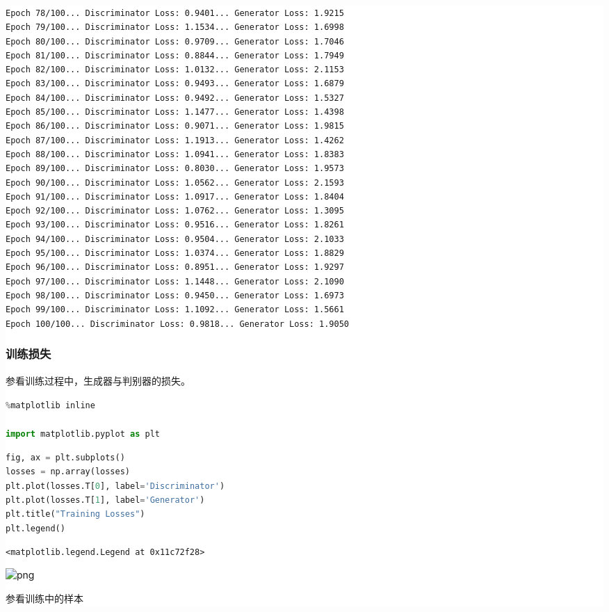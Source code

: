     Epoch 78/100... Discriminator Loss: 0.9401... Generator Loss: 1.9215
    Epoch 79/100... Discriminator Loss: 1.1534... Generator Loss: 1.6998
    Epoch 80/100... Discriminator Loss: 0.9709... Generator Loss: 1.7046
    Epoch 81/100... Discriminator Loss: 0.8844... Generator Loss: 1.7949
    Epoch 82/100... Discriminator Loss: 1.0132... Generator Loss: 2.1153
    Epoch 83/100... Discriminator Loss: 0.9493... Generator Loss: 1.6879
    Epoch 84/100... Discriminator Loss: 0.9492... Generator Loss: 1.5327
    Epoch 85/100... Discriminator Loss: 1.1477... Generator Loss: 1.4398
    Epoch 86/100... Discriminator Loss: 0.9071... Generator Loss: 1.9815
    Epoch 87/100... Discriminator Loss: 1.1913... Generator Loss: 1.4262
    Epoch 88/100... Discriminator Loss: 1.0941... Generator Loss: 1.8383
    Epoch 89/100... Discriminator Loss: 0.8030... Generator Loss: 1.9573
    Epoch 90/100... Discriminator Loss: 1.0562... Generator Loss: 2.1593
    Epoch 91/100... Discriminator Loss: 1.0917... Generator Loss: 1.8404
    Epoch 92/100... Discriminator Loss: 1.0762... Generator Loss: 1.3095
    Epoch 93/100... Discriminator Loss: 0.9516... Generator Loss: 1.8261
    Epoch 94/100... Discriminator Loss: 0.9504... Generator Loss: 2.1033
    Epoch 95/100... Discriminator Loss: 1.0374... Generator Loss: 1.8829
    Epoch 96/100... Discriminator Loss: 0.8951... Generator Loss: 1.9297
    Epoch 97/100... Discriminator Loss: 1.1448... Generator Loss: 2.1090
    Epoch 98/100... Discriminator Loss: 0.9450... Generator Loss: 1.6973
    Epoch 99/100... Discriminator Loss: 1.1092... Generator Loss: 1.5661
    Epoch 100/100... Discriminator Loss: 0.9818... Generator Loss: 1.9050
    

### 训练损失
参看训练过程中，生成器与判别器的损失。


```python
%matplotlib inline

import matplotlib.pyplot as plt
```


```python
fig, ax = plt.subplots()
losses = np.array(losses)
plt.plot(losses.T[0], label='Discriminator')
plt.plot(losses.T[1], label='Generator')
plt.title("Training Losses")
plt.legend()
```




    <matplotlib.legend.Legend at 0x11c72f28>




![png](http://upyun.midnight2104.com/blog/image-2018-5-5/output_21_1.png)


参看训练中的样本
